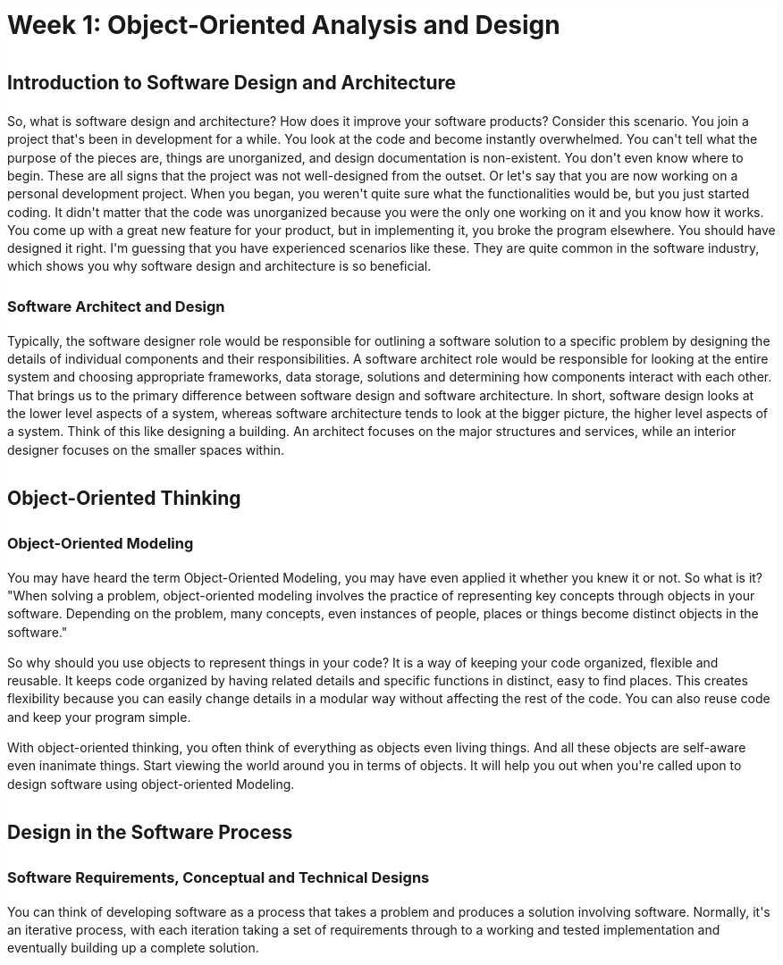 <h1>Week 1: Object-Oriented Analysis and Design</h1>



<h2>Introduction to Software Design and Architecture</h2>


So, what is software design and architecture? How does it improve your software products? Consider this scenario. You join a project that's been in development for a while. You look at the code and become instantly overwhelmed. You can't tell what the purpose of the pieces are, things are unorganized, and design documentation is non-existent. You don't even know where to begin. These are all signs that the project was not well-designed from the outset. Or let's say that you are now working on a personal development project. When you began, you weren't quite sure what the functionalities would be, but you just started coding. It didn't matter that the code was unorganized because you were the only one working on it and you know how it works. You come up with a great new feature for your product, but in implementing it, you broke the program elsewhere. You should have designed it right. I'm guessing that you have experienced scenarios like these. They are quite common in the software industry, which shows you why software design and architecture is so beneficial.

<h3>Software Architect and Design</h3>

Typically, the software designer role would be responsible for outlining a software solution to a specific problem by designing the details of individual components and their responsibilities. A software architect role would be responsible for looking at the entire system and choosing appropriate frameworks, data storage, solutions and determining how components interact with each other. That brings us to the primary difference between software design and software architecture. In short, software design looks at the lower level aspects of a system, whereas software architecture tends to look at the bigger picture, the higher level aspects of a system. Think of this like designing a building. An architect focuses on the major structures and services, while an interior designer focuses on the smaller spaces within.


<h2>Object-Oriented Thinking</h2>


<h3>Object-Oriented Modeling</h3>

You may have heard the term Object-Oriented Modeling, you may have even applied it whether you knew it or not. So what is it? "When solving a problem, object-oriented modeling involves the practice of representing key concepts through objects in your software. Depending on the problem, many concepts, even instances of people, places or things become distinct objects in the software."

So why should you use objects to represent things in your code? It is a way of keeping your code organized, flexible and reusable. It keeps code organized by having related details and specific functions in distinct, easy to find places. This creates flexibility because you can easily change details in a modular way without affecting the rest of the code. You can also reuse code and keep your program simple.

With object-oriented thinking, you often think of everything as objects even living things. And all these objects are self-aware even inanimate things. Start viewing the world around you in terms of objects. It will help you out when you're called upon to design software using object-oriented Modeling.


<h2>Design in the Software Process</h2>


<h3>Software Requirements, Conceptual and Technical Designs</h3>

You can think of developing software as a process that takes a problem and produces a solution involving software. Normally, it's an iterative process, with each iteration taking a set of requirements through to a working and tested implementation and eventually building up a complete solution.
